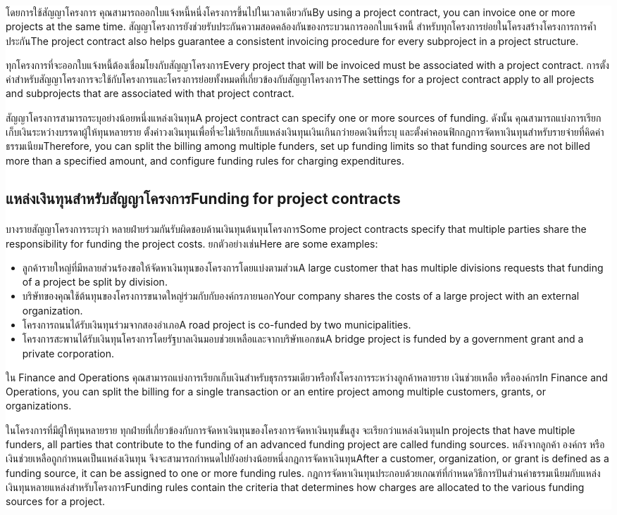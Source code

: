 <span data-ttu-id="d6a1f-107">โดยการใช้สัญญาโครงการ คุณสามารถออกใบแจ้งหนี้หนึ่งโครงการขึ้นไปในเวลาเดียวกัน</span><span class="sxs-lookup"><span data-stu-id="d6a1f-107">By using a project contract, you can invoice one or more projects at the same time.</span></span> <span data-ttu-id="d6a1f-108">สัญญาโครงการยังช่วยรับประกันความสอดคล้องกันของกระบวนการออกใบแจ้งหนี้ สำหรับทุกโครงการย่อยในโครงสร้างโครงการการค้ำประกัน</span><span class="sxs-lookup"><span data-stu-id="d6a1f-108">The project contract also helps guarantee a consistent invoicing procedure for every subproject in a project structure.</span></span> 

<span data-ttu-id="d6a1f-109">ทุกโครงการที่จะออกใบแจ้งหนี้ต้องเชื่อมโยงกับสัญญาโครงการ</span><span class="sxs-lookup"><span data-stu-id="d6a1f-109">Every project that will be invoiced must be associated with a project contract.</span></span> <span data-ttu-id="d6a1f-110">การตั้งค่าสำหรับสัญญาโครงการจะใช้กับโครงการและโครงการย่อยทั้งหมดที่เกี่ยวข้องกับสัญญาโครงการ</span><span class="sxs-lookup"><span data-stu-id="d6a1f-110">The settings for a project contract apply to all projects and subprojects that are associated with that project contract.</span></span> 

<span data-ttu-id="d6a1f-111">สัญญาโครงการสามารถระบุอย่างน้อยหนึ่งแหล่งเงินทุน</span><span class="sxs-lookup"><span data-stu-id="d6a1f-111">A project contract can specify one or more sources of funding.</span></span> <span data-ttu-id="d6a1f-112">ดังนั้น คุณสามารถแบ่งการเรียกเก็บเงินระหว่างบรรดาผู้ให้ทุนหลายราย ตั้งค่าวงเงินทุนเพื่อที่จะไม่เรียกเก็บแหล่งเงินทุนเงินเกินกว่ายอดเงินที่ระบุ และตั้งค่าคอนฟิกกฎการจัดหาเงินทุนสำหรับรายจ่ายที่คิดค่าธรรมเนียม</span><span class="sxs-lookup"><span data-stu-id="d6a1f-112">Therefore, you can split the billing among multiple funders, set up funding limits so that funding sources are not billed more than a specified amount, and configure funding rules for charging expenditures.</span></span>

## <a name="funding-for-project-contracts"></a><span data-ttu-id="d6a1f-113">แหล่งเงินทุนสำหรับสัญญาโครงการ</span><span class="sxs-lookup"><span data-stu-id="d6a1f-113">Funding for project contracts</span></span>
<span data-ttu-id="d6a1f-114">บางรายสัญญาโครงการระบุว่า หลายฝ่ายร่วมกันรับผิดชอบด้านเงินทุนต้นทุนโครงการ</span><span class="sxs-lookup"><span data-stu-id="d6a1f-114">Some project contracts specify that multiple parties share the responsibility for funding the project costs.</span></span> <span data-ttu-id="d6a1f-115">ยกตัวอย่างเช่น</span><span class="sxs-lookup"><span data-stu-id="d6a1f-115">Here are some examples:</span></span>

-   <span data-ttu-id="d6a1f-116">ลูกค้ารายใหญ่ที่มีหลายส่วนร้องขอให้จัดหาเงินทุนของโครงการโดยแบ่งตามส่วน</span><span class="sxs-lookup"><span data-stu-id="d6a1f-116">A large customer that has multiple divisions requests that funding of a project be split by division.</span></span>
-   <span data-ttu-id="d6a1f-117">บริษัทของคุณใช้ต้นทุนของโครงการขนาดใหญ่ร่วมกับกับองค์กรภายนอก</span><span class="sxs-lookup"><span data-stu-id="d6a1f-117">Your company shares the costs of a large project with an external organization.</span></span>
-   <span data-ttu-id="d6a1f-118">โครงการถนนได้รับเงินทุนร่วมจากสองอำเภอ</span><span class="sxs-lookup"><span data-stu-id="d6a1f-118">A  road project is co-funded by two municipalities.</span></span>
-   <span data-ttu-id="d6a1f-119">โครงการสะพานได้รับเงินทุนโครงการโดยรัฐบาลเงินมอบช่วยเหลือและจากบริษัทเอกชน</span><span class="sxs-lookup"><span data-stu-id="d6a1f-119">A bridge project is funded by a government grant and a private corporation.</span></span>

<span data-ttu-id="d6a1f-120">ใน Finance and Operations คุณสามารถแบ่งการเรียกเก็บเงินสำหรับธุรกรรมเดียวหรือทั้งโครงการระหว่างลูกค้าหลายราย เงินช่วยเหลือ หรือองค์กร</span><span class="sxs-lookup"><span data-stu-id="d6a1f-120">In Finance and Operations, you can split the billing for a single transaction or an entire project among multiple customers, grants, or organizations.</span></span> 

<span data-ttu-id="d6a1f-121">ในโครงการที่มีผู้ให้ทุนหลายราย ทุกฝ่ายที่เกี่ยวข้องกับการจัดหาเงินทุนของโครงการจัดหาเงินทุนขั้นสูง จะเรียกว่าแหล่งเงินทุน</span><span class="sxs-lookup"><span data-stu-id="d6a1f-121">In projects that have multiple funders, all parties that contribute to the funding of an advanced funding project are called funding sources.</span></span> <span data-ttu-id="d6a1f-122">หลังจากลูกค้า องค์กร หรือเงินช่วยเหลือถูกกำหนดเป็นแหล่งเงินทุน จึงจะสามารถกำหนดไปยังอย่างน้อยหนึ่งกฎการจัดหาเงินทุน</span><span class="sxs-lookup"><span data-stu-id="d6a1f-122">After a customer, organization, or grant is defined as a funding source, it can be assigned to one or more funding rules.</span></span> <span data-ttu-id="d6a1f-123">กฎการจัดหาเงินทุนประกอบด้วยเกณฑ์ที่กำหนดวิธีการปันส่วนค่าธรรมเนียมกับแหล่งเงินทุนหลายแหล่งสำหรับโครงการ</span><span class="sxs-lookup"><span data-stu-id="d6a1f-123">Funding rules contain the criteria that determines how charges are allocated to the various funding sources for a project.</span></span> 
